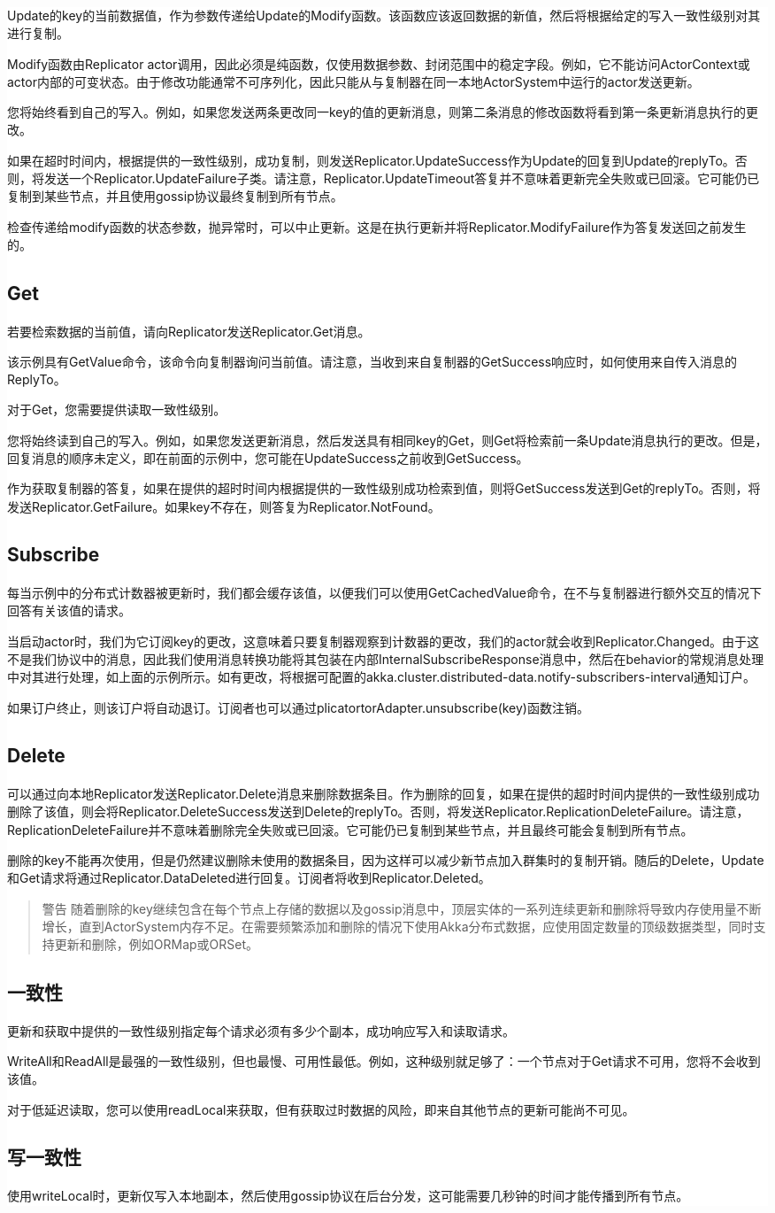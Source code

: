 Update的key的当前数据值，作为参数传递给Update的Modify函数。该函数应该返回数据的新值，然后将根据给定的写入一致性级别对其进行复制。

Modify函数由Replicator actor调用，因此必须是纯函数，仅使用数据参数、封闭范围中的稳定字段。例如，它不能访问ActorContext或actor内部的可变状态。由于修改功能通常不可序列化，因此只能从与复制器在同一本地ActorSystem中运行的actor发送更新。

您将始终看到自己的写入。例如，如果您发送两条更改同一key的值的更新消息，则第二条消息的修改函数将看到第一条更新消息执行的更改。

如果在超时时间内，根据提供的一致性级别，成功复制，则发送Replicator.UpdateSuccess作为Update的回复到Update的replyTo。否则，将发送一个Replicator.UpdateFailure子类。请注意，Replicator.UpdateTimeout答复并不意味着更新完全失败或已回滚。它可能仍已复制到某些节点，并且使用gossip协议最终复制到所有节点。

检查传递给modify函数的状态参数，抛异常时，可以中止更新。这是在执行更新并将Replicator.ModifyFailure作为答复发送回之前发生的。

## Get
若要检索数据的当前值，请向Replicator发送Replicator.Get消息。

该示例具有GetValue命令，该命令向复制器询问当前值。请注意，当收到来自复制器的GetSuccess响应时，如何使用来自传入消息的ReplyTo。

对于Get，您需要提供读取一致性级别。

您将始终读到自己的写入。例如，如果您发送更新消息，然后发送具有相同key的Get，则Get将检索前一条Update消息执行的更改。但是，回复消息的顺序未定义，即在前面的示例中，您可能在UpdateSuccess之前收到GetSuccess。

作为获取复制器的答复，如果在提供的超时时间内根据提供的一致性级别成功检索到值，则将GetSuccess发送到Get的replyTo。否则，将发送Replicator.GetFailure。如果key不存在，则答复为Replicator.NotFound。

## Subscribe
每当示例中的分布式计数器被更新时，我们都会缓存该值，以便我们可以使用GetCachedValue命令，在不与复制器进行额外交互的情况下回答有关该值的请求。

当启动actor时，我们为它订阅key的更改，这意味着只要复制器观察到计数器的更改，我们的actor就会收到Replicator.Changed<GCounter>。由于这不是我们协议中的消息，因此我们使用消息转换功能将其包装在内部InternalSubscribeResponse消息中，然后在behavior的常规消息处理中对其进行处理，如上面的示例所示。如有更改，将根据可配置的akka​​.cluster.distributed-data.notify-subscribers-interval通知订户。

如果订户终止，则该订户将自动退订。订阅者也可以通过plicatortorAdapter.unsubscribe(key)函数注销。

## Delete
可以通过向本地Replicator发送Replicator.Delete消息来删除数据条目。作为删除的回复，如果在提供的超时时间内提供的一致性级别成功删除了该值，则会将Replicator.DeleteSuccess发送到Delete的replyTo。否则，将发送Replicator.ReplicationDeleteFailure。请注意，ReplicationDeleteFailure并不意味着删除完全失败或已回滚。它可能仍已复制到某些节点，并且最终可能会复制到所有节点。

删除的key不能再次使用，但是仍然建议删除未使用的数据条目，因为这样可以减少新节点加入群集时的复制开销。随后的Delete，Update和Get请求将通过Replicator.DataDeleted进行回复。订阅者将收到Replicator.Deleted。

>警告
随着删除的key继续包含在每个节点上存储的数据以及gossip消息中，顶层实体的一系列连续更新和删除将导致内存使用量不断增长，直到ActorSystem内存不足。在需要频繁添加和删除的情况下使用Akka分布式数据，应使用固定数量的顶级数据类型，同时支持更新和删除，例如ORMap或ORSet。

## 一致性
更新和获取中提供的一致性级别指定每个请求必须有多少个副本，成功响应写入和读取请求。

WriteAll和ReadAll是最强的一致性级别，但也最慢、可用性最低。例如，这种级别就足够了：一个节点对于Get请求不可用，您将不会收到该值。

对于低延迟读取，您可以使用readLocal来获取，但有获取过时数据的风险，即来自其他节点的更新可能尚不可见。

## 写一致性
使用writeLocal时，更新仅写入本地副本，然后使用gossip协议在后台分发，这可能需要几秒钟的时间才能传播到所有节点。
